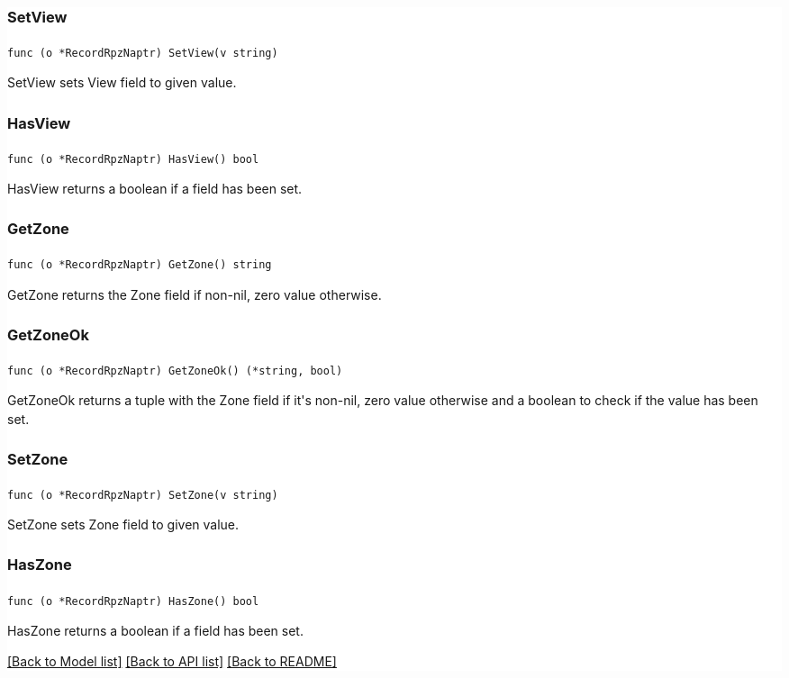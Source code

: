 ### SetView

`func (o *RecordRpzNaptr) SetView(v string)`

SetView sets View field to given value.

### HasView

`func (o *RecordRpzNaptr) HasView() bool`

HasView returns a boolean if a field has been set.

### GetZone

`func (o *RecordRpzNaptr) GetZone() string`

GetZone returns the Zone field if non-nil, zero value otherwise.

### GetZoneOk

`func (o *RecordRpzNaptr) GetZoneOk() (*string, bool)`

GetZoneOk returns a tuple with the Zone field if it's non-nil, zero value otherwise
and a boolean to check if the value has been set.

### SetZone

`func (o *RecordRpzNaptr) SetZone(v string)`

SetZone sets Zone field to given value.

### HasZone

`func (o *RecordRpzNaptr) HasZone() bool`

HasZone returns a boolean if a field has been set.


[[Back to Model list]](../README.md#documentation-for-models) [[Back to API list]](../README.md#documentation-for-api-endpoints) [[Back to README]](../README.md)


